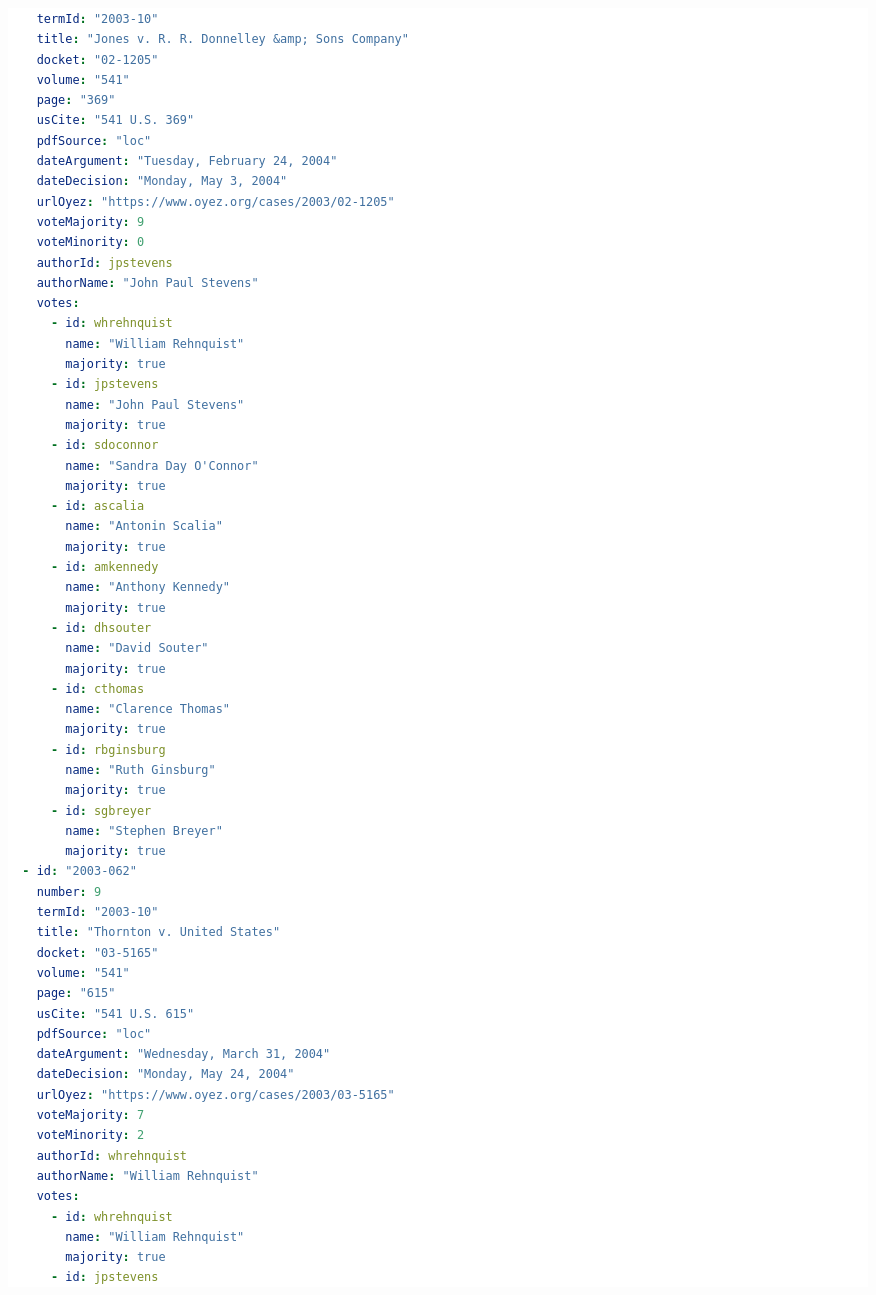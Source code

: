 ```yaml
    termId: "2003-10"
    title: "Jones v. R. R. Donnelley &amp; Sons Company"
    docket: "02-1205"
    volume: "541"
    page: "369"
    usCite: "541 U.S. 369"
    pdfSource: "loc"
    dateArgument: "Tuesday, February 24, 2004"
    dateDecision: "Monday, May 3, 2004"
    urlOyez: "https://www.oyez.org/cases/2003/02-1205"
    voteMajority: 9
    voteMinority: 0
    authorId: jpstevens
    authorName: "John Paul Stevens"
    votes:
      - id: whrehnquist
        name: "William Rehnquist"
        majority: true
      - id: jpstevens
        name: "John Paul Stevens"
        majority: true
      - id: sdoconnor
        name: "Sandra Day O'Connor"
        majority: true
      - id: ascalia
        name: "Antonin Scalia"
        majority: true
      - id: amkennedy
        name: "Anthony Kennedy"
        majority: true
      - id: dhsouter
        name: "David Souter"
        majority: true
      - id: cthomas
        name: "Clarence Thomas"
        majority: true
      - id: rbginsburg
        name: "Ruth Ginsburg"
        majority: true
      - id: sgbreyer
        name: "Stephen Breyer"
        majority: true
  - id: "2003-062"
    number: 9
    termId: "2003-10"
    title: "Thornton v. United States"
    docket: "03-5165"
    volume: "541"
    page: "615"
    usCite: "541 U.S. 615"
    pdfSource: "loc"
    dateArgument: "Wednesday, March 31, 2004"
    dateDecision: "Monday, May 24, 2004"
    urlOyez: "https://www.oyez.org/cases/2003/03-5165"
    voteMajority: 7
    voteMinority: 2
    authorId: whrehnquist
    authorName: "William Rehnquist"
    votes:
      - id: whrehnquist
        name: "William Rehnquist"
        majority: true
      - id: jpstevens
```